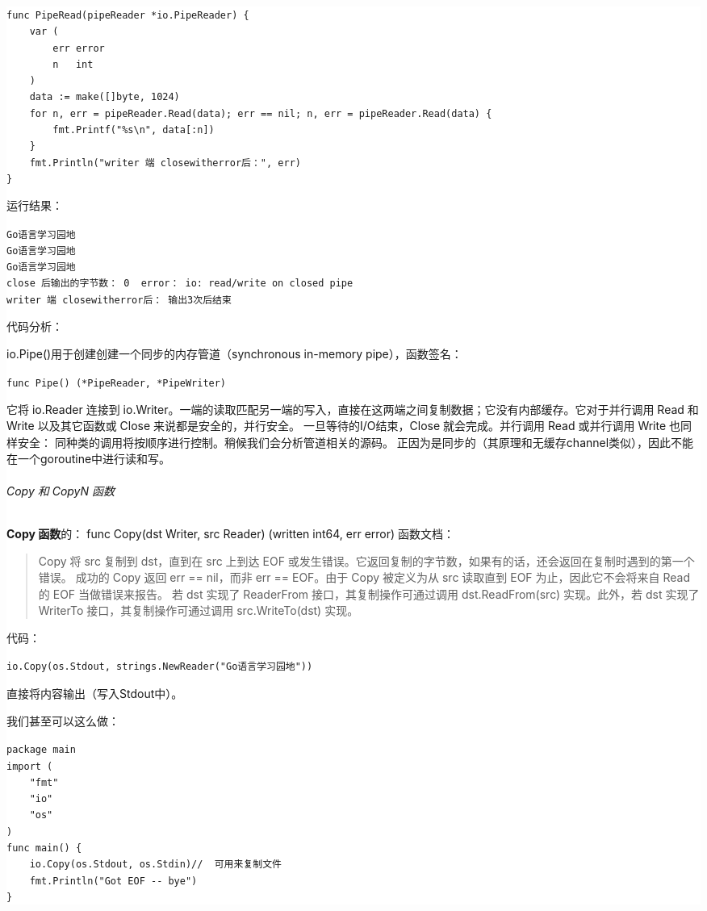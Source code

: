 	func PipeRead(pipeReader *io.PipeReader) {
		var (
			err error
			n   int
		)
		data := make([]byte, 1024)
		for n, err = pipeReader.Read(data); err == nil; n, err = pipeReader.Read(data) {
			fmt.Printf("%s\n", data[:n])
		}
		fmt.Println("writer 端 closewitherror后：", err)
	}

运行结果：

	Go语言学习园地
	Go语言学习园地
	Go语言学习园地
	close 后输出的字节数： 0  error： io: read/write on closed pipe
	writer 端 closewitherror后： 输出3次后结束

代码分析：

io.Pipe()用于创建创建一个同步的内存管道（synchronous in-memory pipe），函数签名：

	func Pipe() (*PipeReader, *PipeWriter)
    
它将 io.Reader 连接到 io.Writer。一端的读取匹配另一端的写入，直接在这两端之间复制数据；它没有内部缓存。它对于并行调用 Read 和 Write 以及其它函数或 Close 来说都是安全的，并行安全。 一旦等待的I/O结束，Close 就会完成。并行调用 Read 或并行调用 Write 也同样安全： 同种类的调用将按顺序进行控制。稍候我们会分析管道相关的源码。
正因为是同步的（其原理和无缓存channel类似），因此不能在一个goroutine中进行读和写。


###### Copy 和 CopyN 函数 

**Copy 函数**的：
	func Copy(dst Writer, src Reader) (written int64, err error)
函数文档：

> Copy 将 src 复制到 dst，直到在 src 上到达 EOF 或发生错误。它返回复制的字节数，如果有的话，还会返回在复制时遇到的第一个错误。
> 成功的 Copy 返回 err == nil，而非 err == EOF。由于 Copy 被定义为从 src 读取直到 EOF 为止，因此它不会将来自 Read 的 EOF 当做错误来报告。
> 若 dst 实现了 ReaderFrom 接口，其复制操作可通过调用 dst.ReadFrom(src) 实现。此外，若 dst 实现了 WriterTo 接口，其复制操作可通过调用 src.WriteTo(dst) 实现。

代码：

	io.Copy(os.Stdout, strings.NewReader("Go语言学习园地"))

直接将内容输出（写入Stdout中）。

我们甚至可以这么做：

	package main
	import (
		"fmt"
		"io"
		"os"
	)
	func main() {
		io.Copy(os.Stdout, os.Stdin)//  可用来复制文件
		fmt.Println("Got EOF -- bye")
	}
